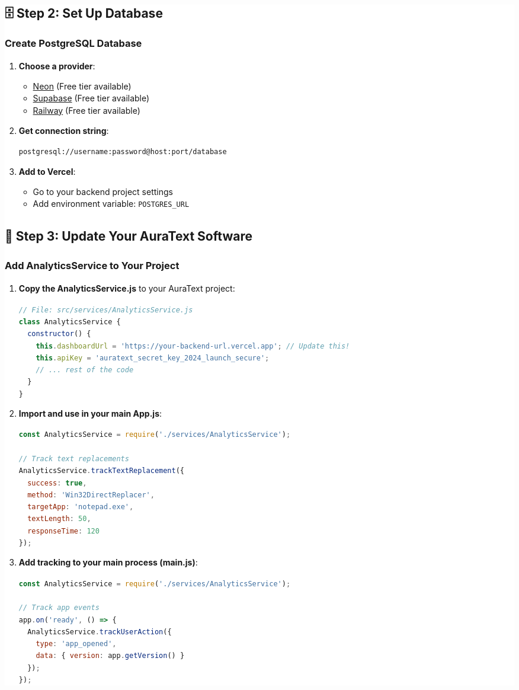 ## 🗄️ Step 2: Set Up Database

### Create PostgreSQL Database

1. **Choose a provider**:
   - [Neon](https://neon.tech) (Free tier available)
   - [Supabase](https://supabase.com) (Free tier available)
   - [Railway](https://railway.app) (Free tier available)

2. **Get connection string**:
   ```
   postgresql://username:password@host:port/database
   ```

3. **Add to Vercel**:
   - Go to your backend project settings
   - Add environment variable: `POSTGRES_URL`

## 🔧 Step 3: Update Your AuraText Software

### Add AnalyticsService to Your Project

1. **Copy the AnalyticsService.js** to your AuraText project:
   ```javascript
   // File: src/services/AnalyticsService.js
   class AnalyticsService {
     constructor() {
       this.dashboardUrl = 'https://your-backend-url.vercel.app'; // Update this!
       this.apiKey = 'auratext_secret_key_2024_launch_secure';
       // ... rest of the code
     }
   }
   ```

2. **Import and use in your main App.js**:
   ```javascript
   const AnalyticsService = require('./services/AnalyticsService');
   
   // Track text replacements
   AnalyticsService.trackTextReplacement({
     success: true,
     method: 'Win32DirectReplacer',
     targetApp: 'notepad.exe',
     textLength: 50,
     responseTime: 120
   });
   ```

3. **Add tracking to your main process (main.js)**:
   ```javascript
   const AnalyticsService = require('./services/AnalyticsService');
   
   // Track app events
   app.on('ready', () => {
     AnalyticsService.trackUserAction({
       type: 'app_opened',
       data: { version: app.getVersion() }
     });
   });
   ```
